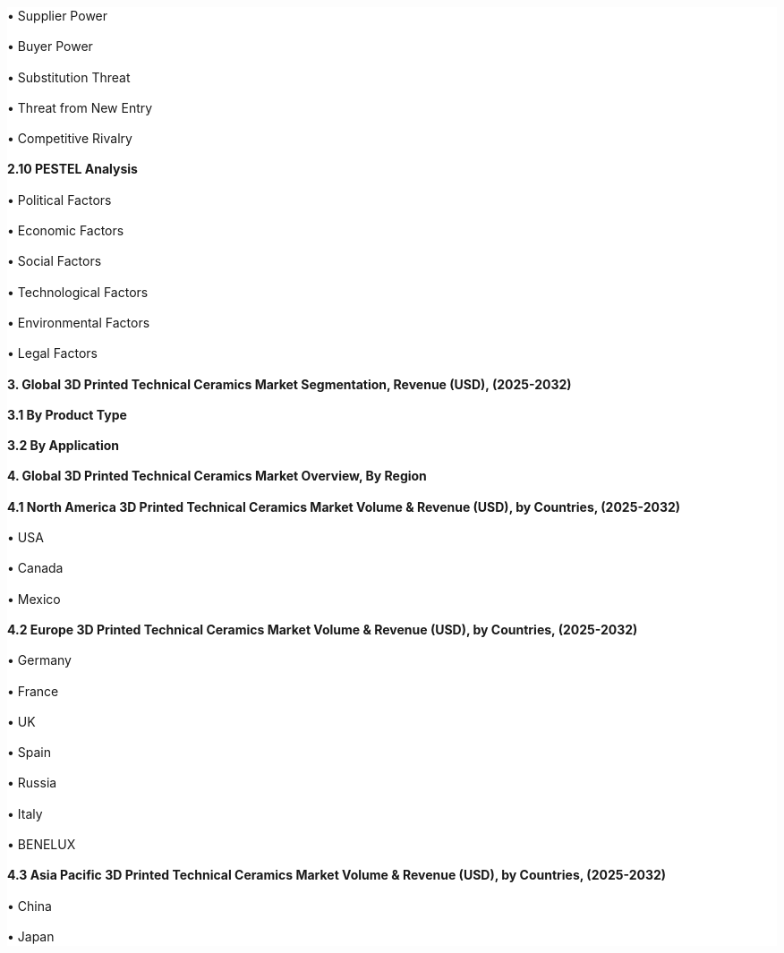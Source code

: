 • Supplier Power

• Buyer Power

• Substitution Threat

• Threat from New Entry

• Competitive Rivalry

<strong>2.10 PESTEL Analysis</strong>

• Political Factors

• Economic Factors

• Social Factors

• Technological Factors

• Environmental Factors

• Legal Factors

<strong>3. Global 3D Printed Technical Ceramics Market Segmentation, Revenue (USD), (2025-2032)</strong>

<strong>3.1 By Product Type</strong>

<strong>3.2 By Application</strong>

<strong>4. Global 3D Printed Technical Ceramics Market Overview, By Region</strong>

<strong>4.1 North America 3D Printed Technical Ceramics Market Volume &amp; Revenue (USD), by Countries, (2025-2032)</strong>

• USA

• Canada

• Mexico

<strong>4.2 Europe 3D Printed Technical Ceramics Market Volume &amp; Revenue (USD), by Countries, (2025-2032)</strong>

• Germany

• France

• UK

• Spain

• Russia

• Italy

• BENELUX

<strong>4.3 Asia Pacific 3D Printed Technical Ceramics Market Volume &amp; Revenue (USD), by Countries, (2025-2032)</strong>

• China

• Japan
